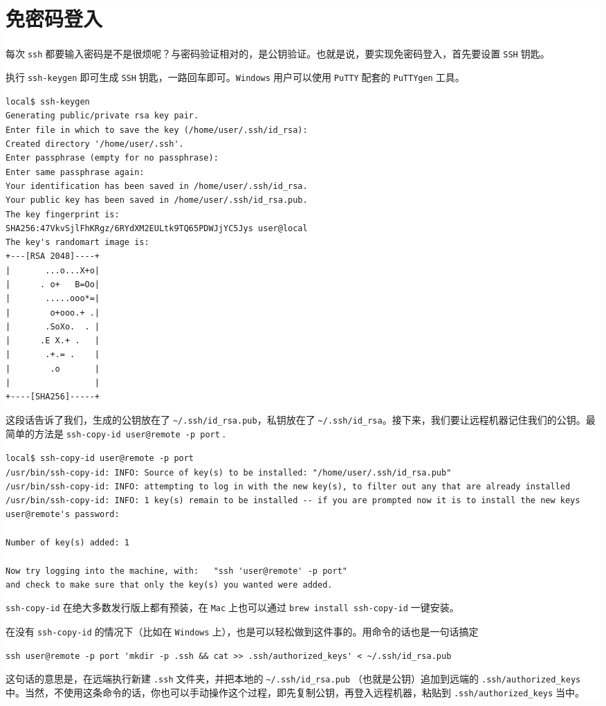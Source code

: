 # 免密码登入
每次 `ssh` 都要输入密码是不是很烦呢？与密码验证相对的，是公钥验证。也就是说，要实现免密码登入，首先要设置 `SSH` 钥匙。

执行 `ssh-keygen` 即可生成 `SSH` 钥匙，一路回车即可。`Windows` 用户可以使用 `PuTTY` 配套的 `PuTTYgen` 工具。
```
local$ ssh-keygen
Generating public/private rsa key pair.
Enter file in which to save the key (/home/user/.ssh/id_rsa):
Created directory '/home/user/.ssh'.
Enter passphrase (empty for no passphrase):
Enter same passphrase again:
Your identification has been saved in /home/user/.ssh/id_rsa.
Your public key has been saved in /home/user/.ssh/id_rsa.pub.
The key fingerprint is:
SHA256:47VkvSjlFhKRgz/6RYdXM2EULtk9TQ65PDWJjYC5Jys user@local
The key's randomart image is:
+---[RSA 2048]----+
|       ...o...X+o|
|      . o+   B=Oo|
|       .....ooo*=|
|        o+ooo.+ .|
|       .SoXo.  . |
|      .E X.+ .   |
|       .+.= .    |
|        .o       |
|                 |
+----[SHA256]-----+
```
这段话告诉了我们，生成的公钥放在了 `~/.ssh/id_rsa.pub`，私钥放在了 `~/.ssh/id_rsa`。接下来，我们要让远程机器记住我们的公钥。最简单的方法是 `ssh-copy-id user@remote -p port` .

```
local$ ssh-copy-id user@remote -p port
/usr/bin/ssh-copy-id: INFO: Source of key(s) to be installed: "/home/user/.ssh/id_rsa.pub"
/usr/bin/ssh-copy-id: INFO: attempting to log in with the new key(s), to filter out any that are already installed
/usr/bin/ssh-copy-id: INFO: 1 key(s) remain to be installed -- if you are prompted now it is to install the new keys
user@remote's password:

Number of key(s) added: 1

Now try logging into the machine, with:   "ssh 'user@remote' -p port"
and check to make sure that only the key(s) you wanted were added.
```
`ssh-copy-id` 在绝大多数发行版上都有预装，在 `Mac` 上也可以通过 `brew install ssh-copy-id` 一键安装。

在没有 `ssh-copy-id` 的情况下（比如在 `Windows` 上），也是可以轻松做到这件事的。用命令的话也是一句话搞定
```
ssh user@remote -p port 'mkdir -p .ssh && cat >> .ssh/authorized_keys' < ~/.ssh/id_rsa.pub
```
这句话的意思是，在远端执行新建 `.ssh` 文件夹，并把本地的 `~/.ssh/id_rsa.pub` （也就是公钥）追加到远端的 `.ssh/authorized_keys` 中。当然，不使用这条命令的话，你也可以手动操作这个过程，即先复制公钥，再登入远程机器，粘贴到 `.ssh/authorized_keys` 当中。
